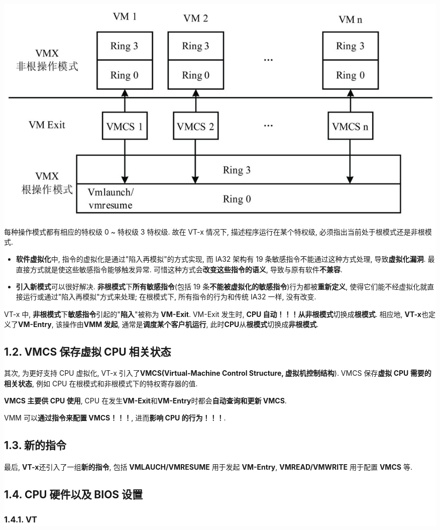 ![2019-12-12-17-53-58.png](./images/2019-12-12-17-53-58.png)

每种操作模式都有相应的特权级 0 ~ 特权级 3 特权级. 故在 VT-x 情况下, 描述程序运行在某个特权级, 必须指出当前处于根模式还是非根模式.

- **软件虚拟化**中, 指令的虚拟化是通过"陷入再模拟"的方式实现, 而 IA32 架构有 19 条敏感指令不能通过这种方式处理, 导致**虚拟化漏洞**. 最直接方式就是使这些敏感指令能够触发异常. 可惜这种方式会**改变这些指令的语义**, 导致与原有软件**不兼容**.

- **引入新模式**可以很好解决. **非根模式**下**所有敏感指令**(包括 19 条**不能被虚拟化的敏感指令**)行为都被**重新定义**, 使得它们能不经虚拟化就直接运行或通过"陷入再模拟"方式来处理; 在根模式下, 所有指令的行为和传统 IA32 一样, 没有改变.

VT-x 中, **非根模式**下**敏感指令**引起的"**陷入**"被称为 **VM-Exit**. VM-Exit 发生时, **CPU 自动！！！**从**非根模式**切换成**根模式**. 相应地, **VT-x**也定义了**VM-Entry**, 该操作由**VMM 发起**, 通常是**调度某个客户机运行**, 此时**CPU**从**根模式**切换成**非根模式**.

## 1.2. VMCS 保存虚拟 CPU 相关状态

其次, 为更好支持 CPU 虚拟化, VT-x 引入了**VMCS(Virtual-Machine Control Structure, 虚拟机控制结构**). VMCS 保存**虚拟 CPU 需要的相关状态**, 例如 CPU 在根模式和非根模式下的特权寄存器的值.

**VMCS 主要供 CPU 使用**, CPU 在发生**VM-Exit**和**VM-Entry**时都会**自动查询和更新 VMCS**.

VMM 可以**通过指令来配置 VMCS！！！**, 进而**影响 CPU 的行为！！！**.

## 1.3. 新的指令

最后, **VT-x**还引入了一组**新的指令**, 包括 **VMLAUCH/VMRESUME** 用于发起 **VM-Entry**, **VMREAD/VMWRITE** 用于配置 **VMCS** 等.

## 1.4. CPU 硬件以及 BIOS 设置

### 1.4.1. VT
